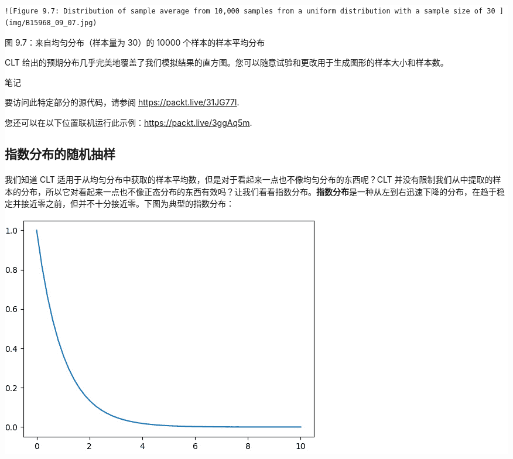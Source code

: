     ![Figure 9.7: Distribution of sample average from 10,000 samples from a uniform distribution with a sample size of 30 ](img/B15968_09_07.jpg)

图 9.7：来自均匀分布（样本量为 30）的 10000 个样本的样本平均分布

CLT 给出的预期分布几乎完美地覆盖了我们模拟结果的直方图。您可以随意试验和更改用于生成图形的样本大小和样本数。

笔记

要访问此特定部分的源代码，请参阅 https://packt.live/31JG77I.

您还可以在以下位置联机运行此示例：https://packt.live/3ggAq5m.

## 指数分布的随机抽样

我们知道 CLT 适用于从均匀分布中获取的样本平均数，但是对于看起来一点也不像均匀分布的东西呢？CLT 并没有限制我们从中提取的样本的分布，所以它对看起来一点也不像正态分布的东西有效吗？让我们看看指数分布。**指数分布**是一种从左到右迅速下降的分布，在趋于稳定并接近零之前，但并不十分接近零。下图为典型的指数分布：

![Figure 9.8: Example of exponential distribution ](img/B15968_09_08.jpg)
